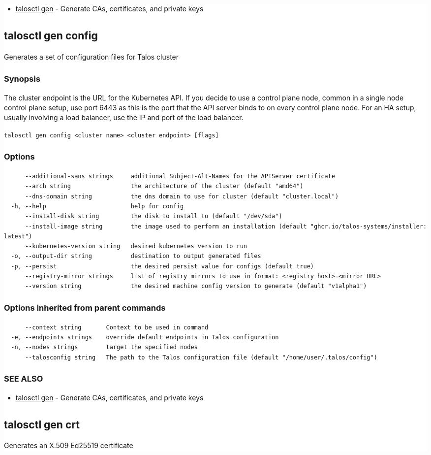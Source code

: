 * [talosctl gen](#talosctl-gen)	 - Generate CAs, certificates, and private keys

## talosctl gen config

Generates a set of configuration files for Talos cluster

### Synopsis

The cluster endpoint is the URL for the Kubernetes API. If you decide to use
	a control plane node, common in a single node control plane setup, use port 6443 as
	this is the port that the API server binds to on every control plane node. For an HA
	setup, usually involving a load balancer, use the IP and port of the load balancer.

```
talosctl gen config <cluster name> <cluster endpoint> [flags]
```

### Options

```
      --additional-sans strings     additional Subject-Alt-Names for the APIServer certificate
      --arch string                 the architecture of the cluster (default "amd64")
      --dns-domain string           the dns domain to use for cluster (default "cluster.local")
  -h, --help                        help for config
      --install-disk string         the disk to install to (default "/dev/sda")
      --install-image string        the image used to perform an installation (default "ghcr.io/talos-systems/installer:latest")
      --kubernetes-version string   desired kubernetes version to run
  -o, --output-dir string           destination to output generated files
  -p, --persist                     the desired persist value for configs (default true)
      --registry-mirror strings     list of registry mirrors to use in format: <registry host>=<mirror URL>
      --version string              the desired machine config version to generate (default "v1alpha1")
```

### Options inherited from parent commands

```
      --context string       Context to be used in command
  -e, --endpoints strings    override default endpoints in Talos configuration
  -n, --nodes strings        target the specified nodes
      --talosconfig string   The path to the Talos configuration file (default "/home/user/.talos/config")
```

### SEE ALSO

* [talosctl gen](#talosctl-gen)	 - Generate CAs, certificates, and private keys

## talosctl gen crt

Generates an X.509 Ed25519 certificate
